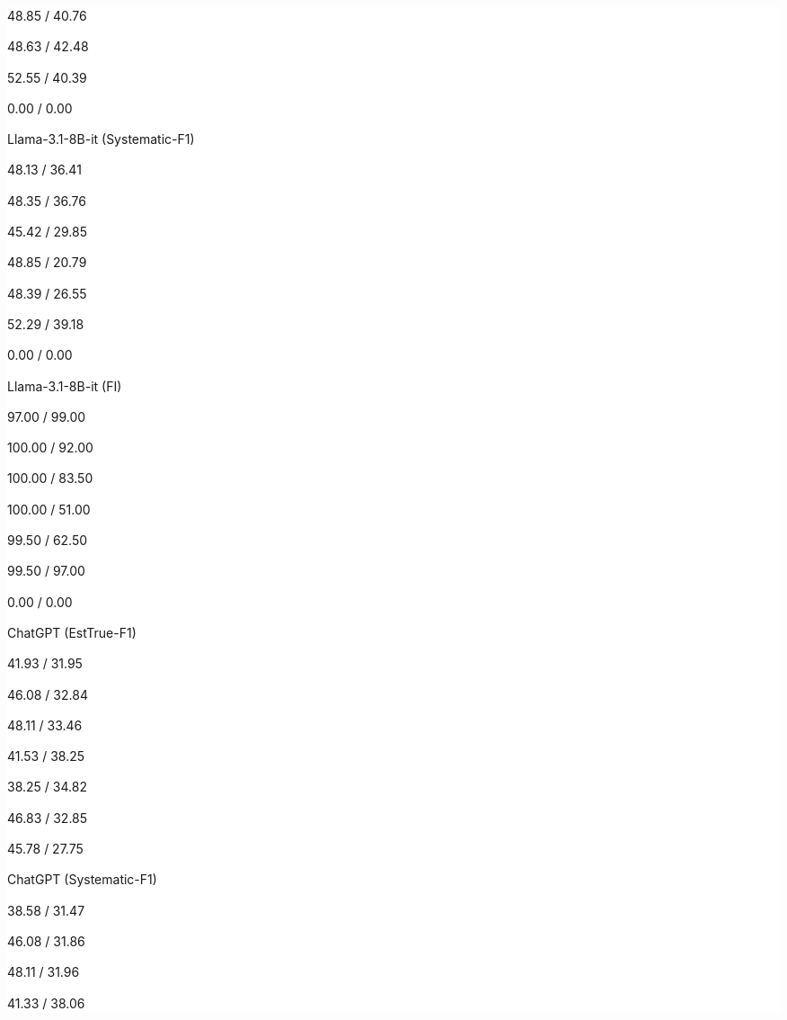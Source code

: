 48.85 / 40.76

48.63 / 42.48

52.55 / 40.39

0.00 / 0.00

Llama-3.1-8B-it (Systematic-F1)

48.13 / 36.41

48.35 / 36.76

45.42 / 29.85

48.85 / 20.79

48.39 / 26.55

52.29 / 39.18

0.00 / 0.00

Llama-3.1-8B-it (FI)

97.00 / 99.00

100.00 / 92.00

100.00 / 83.50

100.00 / 51.00

99.50 / 62.50

99.50 / 97.00

0.00 / 0.00

ChatGPT (EstTrue-F1)

41.93 / 31.95

46.08 / 32.84

48.11 / 33.46

41.53 / 38.25

38.25 / 34.82

46.83 / 32.85

45.78 / 27.75

ChatGPT (Systematic-F1)

38.58 / 31.47

46.08 / 31.86

48.11 / 31.96

41.33 / 38.06
